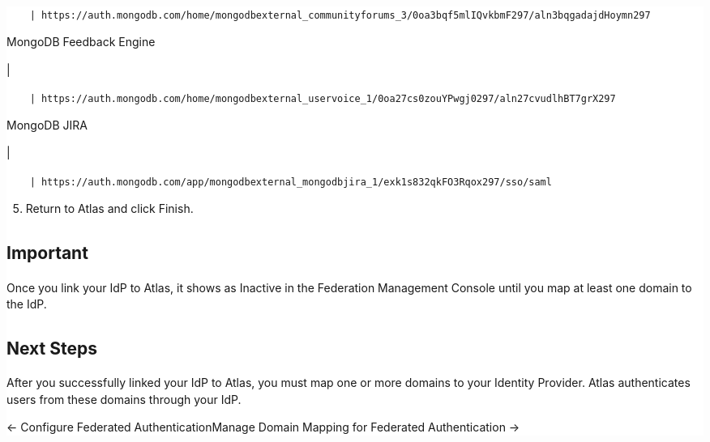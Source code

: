         | https://auth.mongodb.com/home/mongodbexternal_communityforums_3/0oa3bqf5mlIQvkbmF297/aln3bqgadajdHoymn297  
      
  
MongoDB Feedback Engine

|

    
        | https://auth.mongodb.com/home/mongodbexternal_uservoice_1/0oa27cs0zouYPwgj0297/aln27cvudlhBT7grX297  
      
  
MongoDB JIRA

|

    
        | https://auth.mongodb.com/app/mongodbexternal_mongodbjira_1/exk1s832qkFO3Rqox297/sso/saml  
      
  
  5. Return to Atlas and click Finish.

## Important

Once you link your IdP to Atlas, it shows as Inactive in the Federation
Management Console until you map at least one domain to the IdP.

## Next Steps

After you successfully linked your IdP to Atlas, you must map one or more
domains to your Identity Provider. Atlas authenticates users from these
domains through your IdP.

← Configure Federated AuthenticationManage Domain Mapping for Federated
Authentication →

